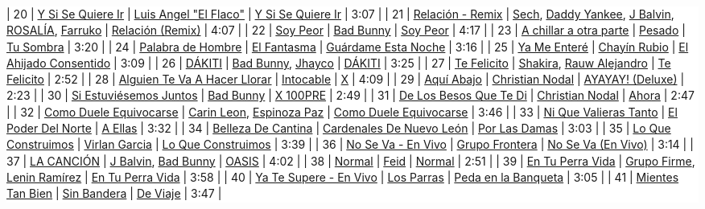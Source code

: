 | 20 | [Y Si Se Quiere Ir](https://open.spotify.com/track/6b68vfUlXy2i2dO79z3h5W) | [Luis Angel "El Flaco"](https://open.spotify.com/artist/4kJ2OBSNasUA4yOT5NCfCl) | [Y Si Se Quiere Ir](https://open.spotify.com/album/1TGGJG87FFJsLFkILRN1Dc) | 3:07 |
| 21 | [Relación \- Remix](https://open.spotify.com/track/35UUpTmrcFXNIVIN26ujXl) | [Sech](https://open.spotify.com/artist/77ziqFxp5gaInVrF2lj4ht), [Daddy Yankee](https://open.spotify.com/artist/4VMYDCV2IEDYJArk749S6m), [J Balvin](https://open.spotify.com/artist/1vyhD5VmyZ7KMfW5gqLgo5), [ROSALÍA](https://open.spotify.com/artist/7ltDVBr6mKbRvohxheJ9h1), [Farruko](https://open.spotify.com/artist/329e4yvIujISKGKz1BZZbO) | [Relación \(Remix\)](https://open.spotify.com/album/2O985DZAb4i6M6iu4HWqSX) | 4:07 |
| 22 | [Soy Peor](https://open.spotify.com/track/1JxhrUWZjuI8AOjDJ1JpMN) | [Bad Bunny](https://open.spotify.com/artist/4q3ewBCX7sLwd24euuV69X) | [Soy Peor](https://open.spotify.com/album/7ofZgPzOIVXY4ADCrGUqgF) | 4:17 |
| 23 | [A chillar a otra parte](https://open.spotify.com/track/3BwabPHcwg7jotkO7YOcJ2) | [Pesado](https://open.spotify.com/artist/4BwiodzEp9Hwes5HeFjMVK) | [Tu Sombra](https://open.spotify.com/album/2d7tfROtI0Sdsy2TYJMDpe) | 3:20 |
| 24 | [Palabra de Hombre](https://open.spotify.com/track/4CLkDJ4xLqkV4Vt2vPOny1) | [El Fantasma](https://open.spotify.com/artist/0my6Pg4I28dVcZLSpAkqhv) | [Guárdame Esta Noche](https://open.spotify.com/album/5MDG494q2Bffl5JmEVlaIQ) | 3:16 |
| 25 | [Ya Me Enteré](https://open.spotify.com/track/4ggabbjjuHrG06SsYnqvEs) | [Chayín Rubio](https://open.spotify.com/artist/6dZF1SMkMqrSFJKp0mhk4B) | [El Ahijado Consentido](https://open.spotify.com/album/35F7wwWfEZV6FSrCppyNPP) | 3:09 |
| 26 | [DÁKITI](https://open.spotify.com/track/47EiUVwUp4C9fGccaPuUCS) | [Bad Bunny](https://open.spotify.com/artist/4q3ewBCX7sLwd24euuV69X), [Jhayco](https://open.spotify.com/artist/6nVcHLIgY5pE2YCl8ubca1) | [DÁKITI](https://open.spotify.com/album/43dl8hP5uNN9s6YeeJA5fv) | 3:25 |
| 27 | [Te Felicito](https://open.spotify.com/track/2rurDawMfoKP4uHyb2kJBt) | [Shakira](https://open.spotify.com/artist/0EmeFodog0BfCgMzAIvKQp), [Rauw Alejandro](https://open.spotify.com/artist/1mcTU81TzQhprhouKaTkpq) | [Te Felicito](https://open.spotify.com/album/6gQKAYf3TJM9sppw3AtbHH) | 2:52 |
| 28 | [Alguien Te Va A Hacer Llorar](https://open.spotify.com/track/1OYoXMNCUYlpDyMONw2sNc) | [Intocable](https://open.spotify.com/artist/108moq3rq6bm1M4Ypz0J02) | [X](https://open.spotify.com/album/66JS64FD7dhGEKIHo2Uizr) | 4:09 |
| 29 | [Aquí Abajo](https://open.spotify.com/track/16ONd70tvWAaLIc6hcLzaG) | [Christian Nodal](https://open.spotify.com/artist/0XwVARXT135rw8lyw1EeWP) | [AYAYAY! \(Deluxe\)](https://open.spotify.com/album/6JsZWQ0iaOn0GbirYWqwCi) | 2:23 |
| 30 | [Si Estuviésemos Juntos](https://open.spotify.com/track/35wvL50xvKpCHEJPxLOLPI) | [Bad Bunny](https://open.spotify.com/artist/4q3ewBCX7sLwd24euuV69X) | [X 100PRE](https://open.spotify.com/album/7CjJb2mikwAWA1V6kewFBF) | 2:49 |
| 31 | [De Los Besos Que Te Di](https://open.spotify.com/track/1qfoq1qvZT7VwDVeekCJ97) | [Christian Nodal](https://open.spotify.com/artist/0XwVARXT135rw8lyw1EeWP) | [Ahora](https://open.spotify.com/album/6zgCsYTyMyvBLqcv51KLXS) | 2:47 |
| 32 | [Como Duele Equivocarse](https://open.spotify.com/track/01Bb7kIu9BRyWE0G5A7AmI) | [Carin Leon](https://open.spotify.com/artist/66ihevNkSYNzRAl44dx6jJ), [Espinoza Paz](https://open.spotify.com/artist/01rgao9OzfBm2BOHWJpi1Y) | [Como Duele Equivocarse](https://open.spotify.com/album/7uPgz1Q8wMcX95PwxUH3tU) | 3:46 |
| 33 | [Ni Que Valieras Tanto](https://open.spotify.com/track/4YEtrr6BJfUX61LrEBjgLK) | [El Poder Del Norte](https://open.spotify.com/artist/4E9GScOUpq8PgyRhItXx7x) | [A Ellas](https://open.spotify.com/album/0CwYtDDWOYWvrMXN1GWg8u) | 3:32 |
| 34 | [Belleza De Cantina](https://open.spotify.com/track/4ZplewvZRLFcfBa5uyBbhd) | [Cardenales De Nuevo León](https://open.spotify.com/artist/0GpuSge5ffZ053NhXxgQkV) | [Por Las Damas](https://open.spotify.com/album/4knvBWQwoePhytbeXYTGc0) | 3:03 |
| 35 | [Lo Que Construimos](https://open.spotify.com/track/5YCs2XXzIFHADPntqJ2jqv) | [Virlan Garcia](https://open.spotify.com/artist/0vjeBgTzYTwmYoVySJzXGD) | [Lo Que Construimos](https://open.spotify.com/album/7ewtzbOUdPhT85PQ6onKEF) | 3:39 |
| 36 | [No Se Va \- En Vivo](https://open.spotify.com/track/5JhUm1v5AbI5Yu6jLKCPRO) | [Grupo Frontera](https://open.spotify.com/artist/6XkjpgcEsYab502Vr1bBeW) | [No Se Va \(En Vivo\)](https://open.spotify.com/album/700G54RNkWryfdCZdfyw7A) | 3:14 |
| 37 | [LA CANCIÓN](https://open.spotify.com/track/0fea68AdmYNygeTGI4RC18) | [J Balvin](https://open.spotify.com/artist/1vyhD5VmyZ7KMfW5gqLgo5), [Bad Bunny](https://open.spotify.com/artist/4q3ewBCX7sLwd24euuV69X) | [OASIS](https://open.spotify.com/album/6ylFfzx32ICw4L1A7YWNLN) | 4:02 |
| 38 | [Normal](https://open.spotify.com/track/2z9YkcLojiOE7Eu2p9lPZR) | [Feid](https://open.spotify.com/artist/2LRoIwlKmHjgvigdNGBHNo) | [Normal](https://open.spotify.com/album/3xbevf88sEI6l01P9dApmu) | 2:51 |
| 39 | [En Tu Perra Vida](https://open.spotify.com/track/0ldT3gl7aGNzrJyd4b1CA4) | [Grupo Firme](https://open.spotify.com/artist/1dKdetem2xEmjgvyymzytS), [Lenin Ramírez](https://open.spotify.com/artist/3hTffafUYLLgO4yuPAxb5U) | [En Tu Perra Vida](https://open.spotify.com/album/754Bhr4Ck2WcFAvHWlykmp) | 3:58 |
| 40 | [Ya Te Supere \- En Vivo](https://open.spotify.com/track/788e0doWXCkDlnufoDndcy) | [Los Parras](https://open.spotify.com/artist/1mXD3HVrObKWyjMvRjfsXp) | [Peda en la Banqueta](https://open.spotify.com/album/1qOSDizKu1dmLl73BF6VdS) | 3:05 |
| 41 | [Mientes Tan Bien](https://open.spotify.com/track/072YgF7J2clpY8DsWOpEri) | [Sin Bandera](https://open.spotify.com/artist/7xeM7V59cA1X8GKyKKQV87) | [De Viaje](https://open.spotify.com/album/0MystbDJBhdcJZBFkpgVbd) | 3:47 |